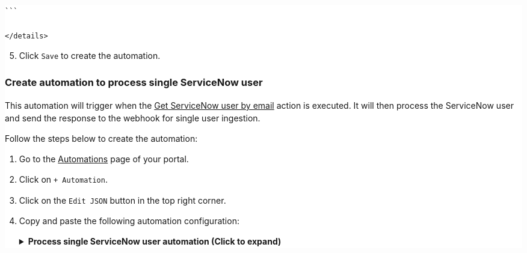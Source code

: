     ```

    </details>

5. Click `Save` to create the automation.


<h3> Create automation to process single ServiceNow user</h3>

This automation will trigger when the [Get ServiceNow user by email](#get-service-now-user-by-email-self-service-action) action is executed.
It will then process the ServiceNow user and send the response to the webhook for single user ingestion.

Follow the steps below to create the automation:

1. Go to the [Automations](https://app.getport.io/settings/automations) page of your portal.

2. Click on `+ Automation`.

3. Click on the `Edit JSON` button in the top right corner.

4. Copy and paste the following automation configuration:

    <details>
    <summary><b>Process single ServiceNow user automation (Click to expand)</b></summary>

    ```json showLineNumbers
        {
        "identifier": "process_single_servicenow_user",
        "title": "Process Single ServiceNow Users",
        "description": "Processes ServiceNow user and sends to webhook for ingestion",
        "icon": "Servicenow",
        "trigger": {
            "type": "automation",
            "event": {
            "type": "RUN_UPDATED",
            "actionIdentifier": "get_single_servicenow_user"
            },
            "condition": {
            "type": "JQ",
            "expressions": [
                ".diff.after.status == \"SUCCESS\""
            ],
            "combinator": "and"
            }
        },
        "invocationMethod": {
            "type": "WEBHOOK",
            "url": "<YOUR_WEBHOOK_URL>",
            "agent": false,
            "synchronized": true,
            "method": "POST",
            "headers": {
            "Content-Type": "application/json"
            },
            "body": {
            "response": "{{ .event.diff.after.response }}"
            }
        },
        "publish": true
    }
    ```
    </details>
    
